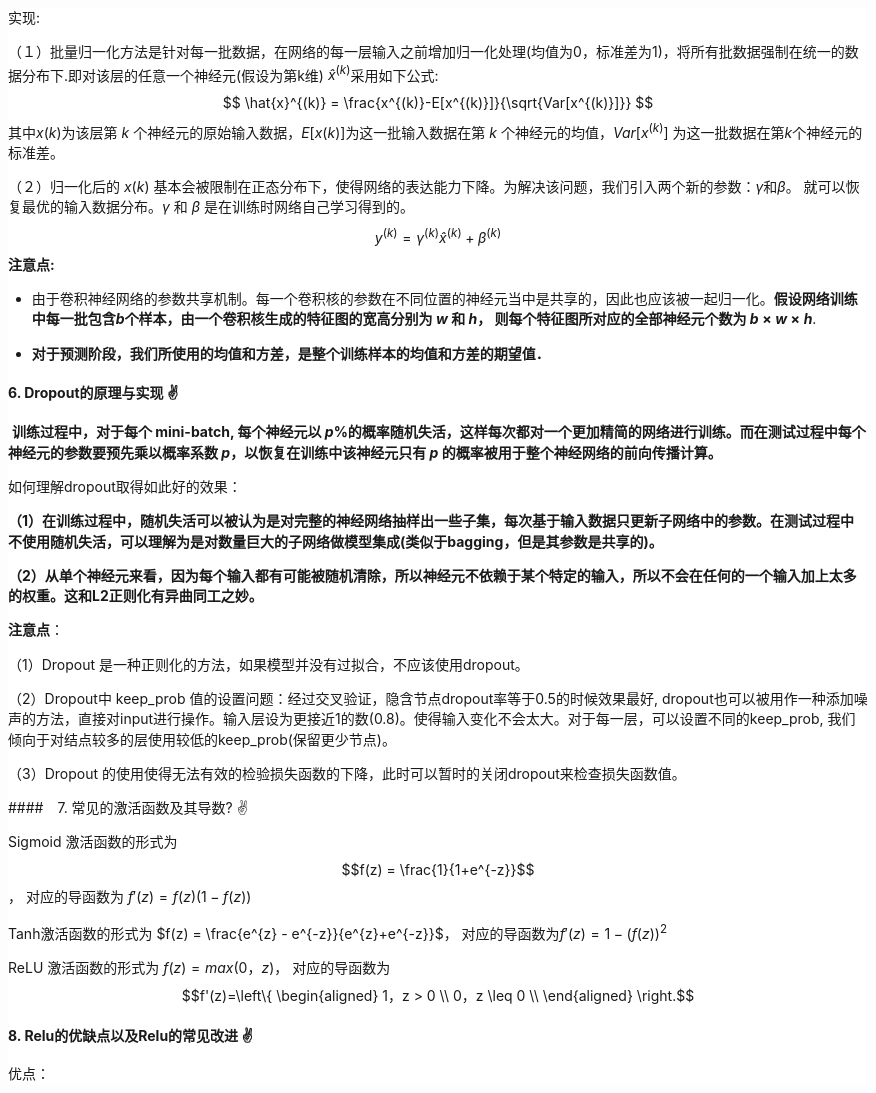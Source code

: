 实现: 

（１）批量归一化方法是针对每一批数据，在网络的每一层输入之前增加归一化处理(均值为0，标准差为1)，将所有批数据强制在统一的数据分布下.即对该层的任意一个神经元(假设为第k维) $\hat{x}^{(k)}$采用如下公式:
$$
\hat{x}^{(k)} = \frac{x^{(k)}-E[x^{(k)}]}{\sqrt{Var[x^{(k)}]}}
$$
其中$x(k)$为该层第 $k$ 个神经元的原始输入数据，$E[x(k) ]$为这一批输入数据在第 $k$ 个神经元的均值，$Var[x^{(k)}]$ 为这一批数据在第$k$个神经元的标准差。

（２）归一化后的 $x(k)$ 基本会被限制在正态分布下，使得网络的表达能力下降。为解决该问题，我们引入两个新的参数：$\gamma$和$\beta$。 就可以恢复最优的输入数据分布。$\gamma$ 和 $\beta$ 是在训练时网络自己学习得到的。
$$
y^{(k)} = \gamma^{(k)} \hat{x} ^{(k)} + \beta^{(k)}
$$
**注意点:**

- 由于卷积神经网络的参数共享机制。每一个卷积核的参数在不同位置的神经元当中是共享的，因此也应该被一起归一化。**假设网络训练中每一批包含$b$个样本，由一个卷积核生成的特征图的宽高分别为 $w$ 和 $h$， 则每个特征图所对应的全部神经元个数为 $b×w×h$**.

- **对于预测阶段，我们所使用的均值和方差，是整个训练样本的均值和方差的期望值．**

#### 6. Dropout的原理与实现  :v:

​        **训练过程中，对于每个 mini-batch, 每个神经元以 $p\%$的概率随机失活，这样每次都对一个更加精简的网络进行训练。而在测试过程中每个神经元的参数要预先乘以概率系数 $p$，以恢复在训练中该神经元只有 $p$ 的概率被用于整个神经网络的前向传播计算。**

如何理解dropout取得如此好的效果：

**（1）在训练过程中，随机失活可以被认为是对完整的神经网络抽样出一些子集，每次基于输入数据只更新子网络中的参数。在测试过程中不使用随机失活，可以理解为是对数量巨大的子网络做模型集成(类似于bagging，但是其参数是共享的)。**

**（2）从单个神经元来看，因为每个输入都有可能被随机清除，所以神经元不依赖于某个特定的输入，所以不会在任何的一个输入加上太多的权重。这和L2正则化有异曲同工之妙。**

**注意点**：

（1）Dropout 是一种正则化的方法，如果模型并没有过拟合，不应该使用dropout。

（2）Dropout中 keep_prob 值的设置问题：经过交叉验证，隐含节点dropout率等于0.5的时候效果最好, dropout也可以被用作一种添加噪声的方法，直接对input进行操作。输入层设为更接近1的数(0.8)。使得输入变化不会太大。对于每一层，可以设置不同的keep_prob, 我们倾向于对结点较多的层使用较低的keep_prob(保留更少节点)。

（3）Dropout 的使用使得无法有效的检验损失函数的下降，此时可以暂时的关闭dropout来检查损失函数值。

####　7. 常见的激活函数及其导数?  :v:

Sigmoid 激活函数的形式为   $$f(z) = \frac{1}{1+e^{-z}}$$， 对应的导函数为    $f'(z) = f(z)(1-f(z))$

Tanh激活函数的形式为   $f(z) = \frac{e^{z} - e^{-z}}{e^{z}+e^{-z}}$，   对应的导函数为$f'(z) = 1 - (f(z))^2$ 

ReLU 激活函数的形式为  $f(z) = max(0，z)$，   对应的导函数为   $$f'(z)=\left\{
\begin{aligned}
1，z > 0 \\
0，z \leq 0 \\
\end{aligned}
\right.$$

#### 8. Relu的优缺点以及Relu的常见改进   :v:

优点：
